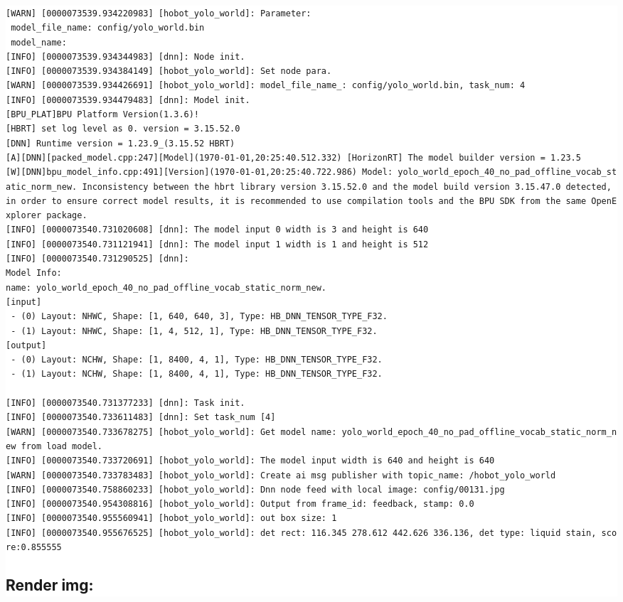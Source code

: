 ```shell
[WARN] [0000073539.934220983] [hobot_yolo_world]: Parameter:
 model_file_name: config/yolo_world.bin
 model_name:
[INFO] [0000073539.934344983] [dnn]: Node init.
[INFO] [0000073539.934384149] [hobot_yolo_world]: Set node para.
[WARN] [0000073539.934426691] [hobot_yolo_world]: model_file_name_: config/yolo_world.bin, task_num: 4
[INFO] [0000073539.934479483] [dnn]: Model init.
[BPU_PLAT]BPU Platform Version(1.3.6)!
[HBRT] set log level as 0. version = 3.15.52.0
[DNN] Runtime version = 1.23.9_(3.15.52 HBRT)
[A][DNN][packed_model.cpp:247][Model](1970-01-01,20:25:40.512.332) [HorizonRT] The model builder version = 1.23.5
[W][DNN]bpu_model_info.cpp:491][Version](1970-01-01,20:25:40.722.986) Model: yolo_world_epoch_40_no_pad_offline_vocab_static_norm_new. Inconsistency between the hbrt library version 3.15.52.0 and the model build version 3.15.47.0 detected, in order to ensure correct model results, it is recommended to use compilation tools and the BPU SDK from the same OpenExplorer package.
[INFO] [0000073540.731020608] [dnn]: The model input 0 width is 3 and height is 640
[INFO] [0000073540.731121941] [dnn]: The model input 1 width is 1 and height is 512
[INFO] [0000073540.731290525] [dnn]:
Model Info:
name: yolo_world_epoch_40_no_pad_offline_vocab_static_norm_new.
[input]
 - (0) Layout: NHWC, Shape: [1, 640, 640, 3], Type: HB_DNN_TENSOR_TYPE_F32.
 - (1) Layout: NHWC, Shape: [1, 4, 512, 1], Type: HB_DNN_TENSOR_TYPE_F32.
[output]
 - (0) Layout: NCHW, Shape: [1, 8400, 4, 1], Type: HB_DNN_TENSOR_TYPE_F32.
 - (1) Layout: NCHW, Shape: [1, 8400, 4, 1], Type: HB_DNN_TENSOR_TYPE_F32.

[INFO] [0000073540.731377233] [dnn]: Task init.
[INFO] [0000073540.733611483] [dnn]: Set task_num [4]
[WARN] [0000073540.733678275] [hobot_yolo_world]: Get model name: yolo_world_epoch_40_no_pad_offline_vocab_static_norm_new from load model.
[INFO] [0000073540.733720691] [hobot_yolo_world]: The model input width is 640 and height is 640
[WARN] [0000073540.733783483] [hobot_yolo_world]: Create ai msg publisher with topic_name: /hobot_yolo_world
[INFO] [0000073540.758860233] [hobot_yolo_world]: Dnn node feed with local image: config/00131.jpg
[INFO] [0000073540.954308816] [hobot_yolo_world]: Output from frame_id: feedback, stamp: 0.0
[INFO] [0000073540.955560941] [hobot_yolo_world]: out box size: 1
[INFO] [0000073540.955676525] [hobot_yolo_world]: det rect: 116.345 278.612 442.626 336.136, det type: liquid stain, score:0.855555
```

## Render img: